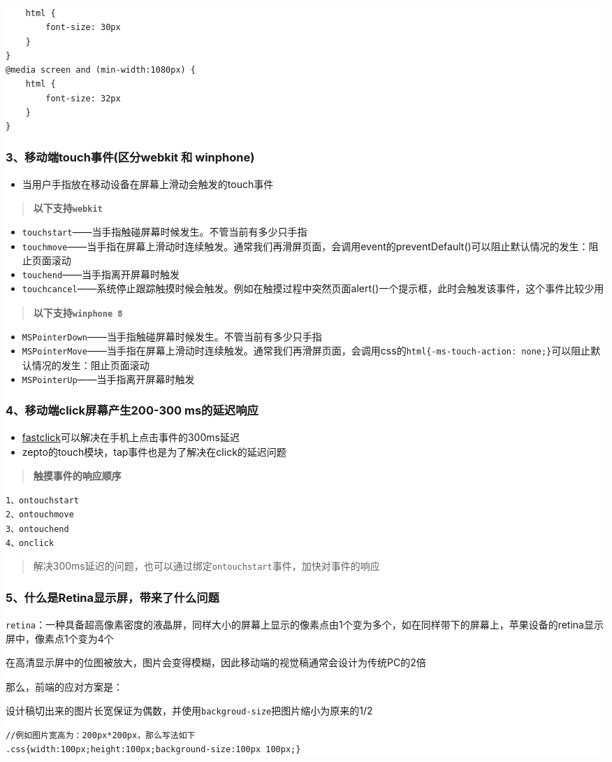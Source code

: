 ```html
    html {
        font-size: 30px
    }
}
@media screen and (min-width:1080px) {
    html {
        font-size: 32px
    }
}
```

### 3、移动端touch事件(区分webkit 和 winphone)

- 当用户手指放在移动设备在屏幕上滑动会触发的touch事件

> **以下支持`webkit`**

- `touchstart`——当手指触碰屏幕时候发生。不管当前有多少只手指
- `touchmove`——当手指在屏幕上滑动时连续触发。通常我们再滑屏页面，会调用event的preventDefault()可以阻止默认情况的发生：阻止页面滚动
- `touchend`——当手指离开屏幕时触发
- `touchcancel`——系统停止跟踪触摸时候会触发。例如在触摸过程中突然页面alert()一个提示框，此时会触发该事件，这个事件比较少用

> **以下支持`winphone 8`**

- `MSPointerDown`——当手指触碰屏幕时候发生。不管当前有多少只手指
- `MSPointerMove`——当手指在屏幕上滑动时连续触发。通常我们再滑屏页面，会调用css的`html{-ms-touch-action: none;}`可以阻止默认情况的发生：阻止页面滚动
- `MSPointerUp`——当手指离开屏幕时触发

### 4、移动端click屏幕产生200-300 ms的延迟响应

- [fastclick](https://github.com/ftlabs/fastclick)可以解决在手机上点击事件的300ms延迟
- zepto的touch模块，tap事件也是为了解决在click的延迟问题

> **触摸事件的响应顺序**

```html
1、ontouchstart
2、ontouchmove
3、ontouchend
4、onclick
```

> 解决300ms延迟的问题，也可以通过绑定`ontouchstart`事件，加快对事件的响应

### 5、什么是Retina显示屏，带来了什么问题

`retina`：一种具备超高像素密度的液晶屏，同样大小的屏幕上显示的像素点由1个变为多个，如在同样带下的屏幕上，苹果设备的retina显示屏中，像素点1个变为4个

在高清显示屏中的位图被放大，图片会变得模糊，因此移动端的视觉稿通常会设计为传统PC的2倍

那么，前端的应对方案是：

设计稿切出来的图片长宽保证为偶数，并使用`backgroud-size`把图片缩小为原来的1/2

```html
//例如图片宽高为：200px*200px，那么写法如下
.css{width:100px;height:100px;background-size:100px 100px;}
```
